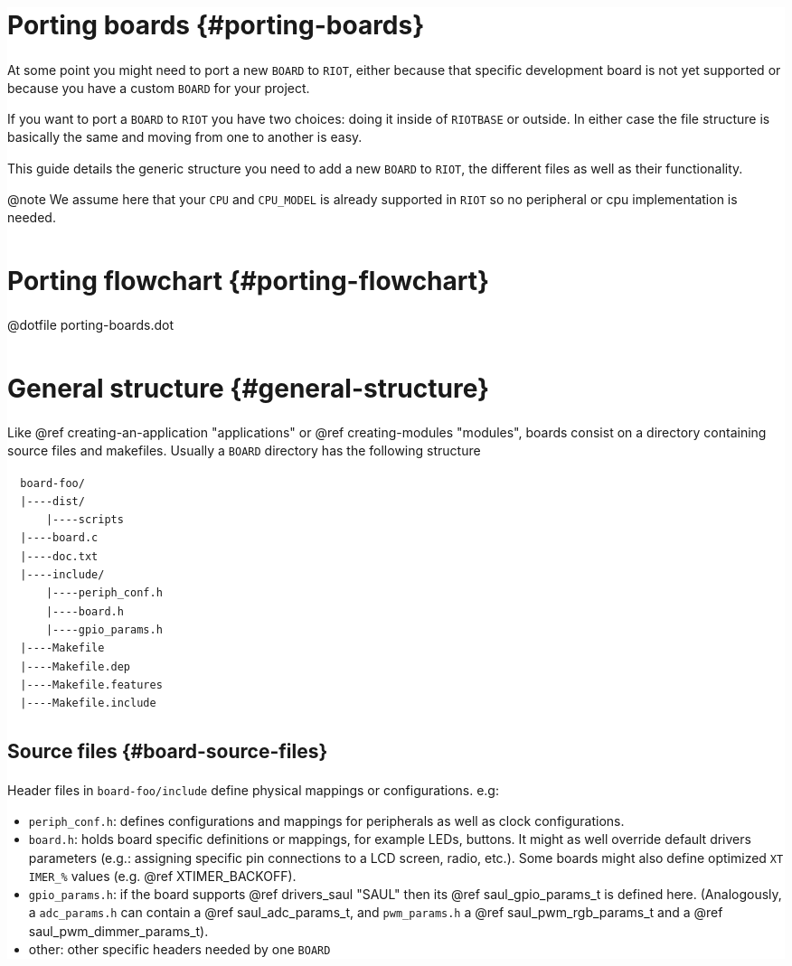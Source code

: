 Porting boards                                                 {#porting-boards}
================

At some point you might need to port a new `BOARD` to `RIOT`, either because
that specific development board is not yet supported or because you have a
custom `BOARD` for your project.

If you want to port a `BOARD` to `RIOT` you have two choices: doing it
inside of `RIOTBASE` or outside. In either case the file structure
is basically the same and moving from one to another is easy.

This guide details the generic structure you need to add a new `BOARD`
to `RIOT`, the different files as well as their functionality.

@note We assume here that your `CPU` and `CPU_MODEL` is already supported
in `RIOT` so no peripheral or cpu implementation is needed.

# Porting flowchart                                         {#porting-flowchart}
@dotfile porting-boards.dot

# General structure                                         {#general-structure}

Like @ref creating-an-application "applications" or @ref creating-modules
"modules", boards consist on a directory containing source files and
makefiles. Usually a `BOARD` directory has the following structure

```
  board-foo/
  |----dist/
      |----scripts
  |----board.c
  |----doc.txt
  |----include/
      |----periph_conf.h
      |----board.h
      |----gpio_params.h
  |----Makefile
  |----Makefile.dep
  |----Makefile.features
  |----Makefile.include
```

## Source files                                            {#board-source-files}

Header files in `board-foo/include` define physical mappings or
configurations. e.g:

- `periph_conf.h`: defines configurations and mappings for peripherals as well
  as clock configurations.
- `board.h`: holds board specific definitions or mappings, for example LEDs,
  buttons. It might as well override default drivers parameters (e.g.: assigning
  specific pin connections to a LCD screen, radio, etc.). Some boards might also
  define optimized `XTIMER_%` values (e.g. @ref XTIMER_BACKOFF).
- `gpio_params.h`: if the board supports @ref drivers_saul "SAUL" then its
  @ref saul_gpio_params_t is defined here. (Analogously, a `adc_params.h` can
  contain a @ref saul_adc_params_t, and `pwm_params.h` a @ref
  saul_pwm_rgb_params_t and a @ref saul_pwm_dimmer_params_t).
- other: other specific headers needed by one `BOARD`

